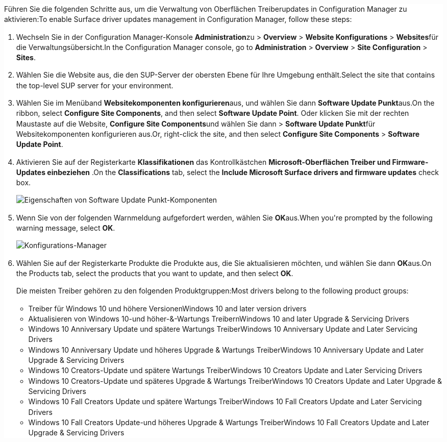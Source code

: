 <span data-ttu-id="f6b09-126">Führen Sie die folgenden Schritte aus, um die Verwaltung von Oberflächen Treiberupdates in Configuration Manager zu aktivieren:</span><span class="sxs-lookup"><span data-stu-id="f6b09-126">To enable Surface driver updates management in Configuration Manager, follow these steps:</span></span>

1. <span data-ttu-id="f6b09-127">Wechseln Sie in der Configuration Manager-Konsole **Administration**zu  >  **Overview**  >  **Website Konfigurations**  >  **Websites**für die Verwaltungsübersicht.</span><span class="sxs-lookup"><span data-stu-id="f6b09-127">In the Configuration Manager console, go to **Administration** > **Overview** > **Site Configuration** > **Sites**.</span></span>
1. <span data-ttu-id="f6b09-128">Wählen Sie die Website aus, die den SUP-Server der obersten Ebene für Ihre Umgebung enthält.</span><span class="sxs-lookup"><span data-stu-id="f6b09-128">Select the site that contains the top-level SUP server for your environment.</span></span>
1. <span data-ttu-id="f6b09-129">Wählen Sie im Menüband **Websitekomponenten konfigurieren**aus, und wählen Sie dann **Software Update Punkt**aus.</span><span class="sxs-lookup"><span data-stu-id="f6b09-129">On the ribbon, select **Configure Site Components**, and then select **Software Update Point**.</span></span> <span data-ttu-id="f6b09-130">Oder klicken Sie mit der rechten Maustaste auf die Website, **Configure Site Components**und wählen Sie dann  >  **Software Update Punkt**für Websitekomponenten konfigurieren aus.</span><span class="sxs-lookup"><span data-stu-id="f6b09-130">Or, right-click the site, and then select **Configure Site Components** > **Software Update Point**.</span></span>
1. <span data-ttu-id="f6b09-131">Aktivieren Sie auf der Registerkarte **Klassifikationen** das Kontrollkästchen **Microsoft-Oberflächen Treiber und Firmware-Updates einbeziehen** .</span><span class="sxs-lookup"><span data-stu-id="f6b09-131">On the **Classifications** tab, select the **Include Microsoft Surface drivers and firmware updates** check box.</span></span>

   ![Eigenschaften von Software Update Punkt-Komponenten](images/manage-surface-driver-updates-1.png)

1. <span data-ttu-id="f6b09-133">Wenn Sie von der folgenden Warnmeldung aufgefordert werden, wählen Sie **OK**aus.</span><span class="sxs-lookup"><span data-stu-id="f6b09-133">When you're prompted by the following warning message, select **OK**.</span></span>

   ![Konfigurations-Manager](images/manage-surface-driver-updates-2.png)

1. <span data-ttu-id="f6b09-135">Wählen Sie auf der Registerkarte Produkte die Produkte aus, die Sie aktualisieren möchten, und wählen Sie dann **OK**aus.</span><span class="sxs-lookup"><span data-stu-id="f6b09-135">On the Products tab, select the products that you want to update, and then select **OK**.</span></span>

   <span data-ttu-id="f6b09-136">Die meisten Treiber gehören zu den folgenden Produktgruppen:</span><span class="sxs-lookup"><span data-stu-id="f6b09-136">Most drivers belong to the following product groups:</span></span>

   - <span data-ttu-id="f6b09-137">Treiber für Windows 10 und höhere Versionen</span><span class="sxs-lookup"><span data-stu-id="f6b09-137">Windows 10 and later version drivers</span></span>
   - <span data-ttu-id="f6b09-138">Aktualisieren von Windows 10-und höher-&-Wartungs Treibern</span><span class="sxs-lookup"><span data-stu-id="f6b09-138">Windows 10 and later Upgrade & Servicing Drivers</span></span>
   - <span data-ttu-id="f6b09-139">Windows 10 Anniversary Update und spätere Wartungs Treiber</span><span class="sxs-lookup"><span data-stu-id="f6b09-139">Windows 10 Anniversary Update and Later Servicing Drivers</span></span>
   - <span data-ttu-id="f6b09-140">Windows 10 Anniversary Update und höheres Upgrade & Wartungs Treiber</span><span class="sxs-lookup"><span data-stu-id="f6b09-140">Windows 10 Anniversary Update and Later Upgrade & Servicing Drivers</span></span>
   - <span data-ttu-id="f6b09-141">Windows 10 Creators-Update und spätere Wartungs Treiber</span><span class="sxs-lookup"><span data-stu-id="f6b09-141">Windows 10 Creators Update and Later Servicing Drivers</span></span>
   - <span data-ttu-id="f6b09-142">Windows 10 Creators-Update und späteres Upgrade & Wartungs Treiber</span><span class="sxs-lookup"><span data-stu-id="f6b09-142">Windows 10 Creators Update and Later Upgrade & Servicing Drivers</span></span>
   - <span data-ttu-id="f6b09-143">Windows 10 Fall Creators Update und spätere Wartungs Treiber</span><span class="sxs-lookup"><span data-stu-id="f6b09-143">Windows 10 Fall Creators Update and Later Servicing Drivers</span></span>
   - <span data-ttu-id="f6b09-144">Windows 10 Fall Creators Update-und höheres Upgrade & Wartungs Treiber</span><span class="sxs-lookup"><span data-stu-id="f6b09-144">Windows 10 Fall Creators Update and Later Upgrade & Servicing Drivers</span></span>